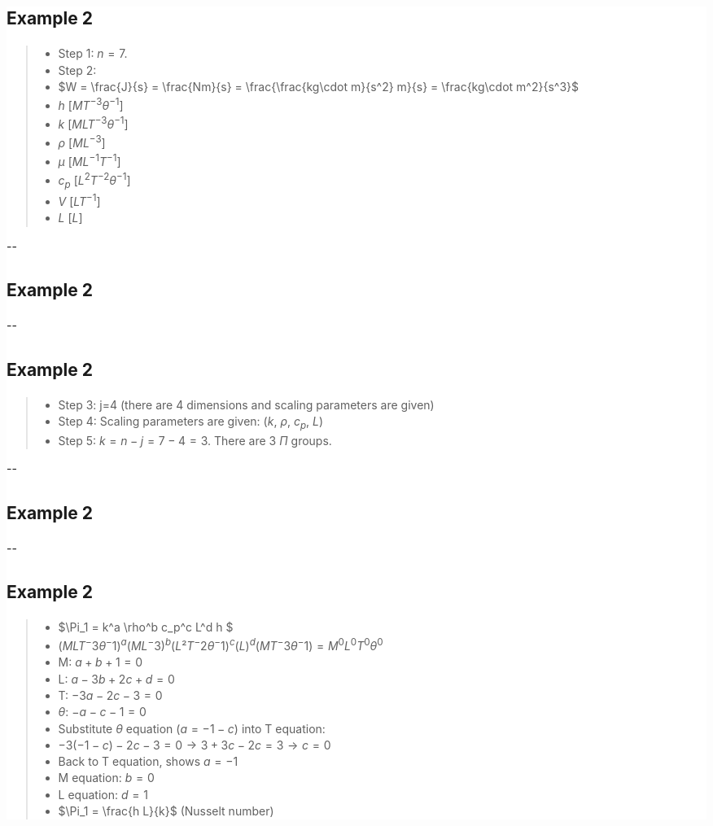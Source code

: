 ## Example 2

>- Step 1: $n=7$.
>- Step 2:
>- $W = \frac{J}{s} = \frac{Nm}{s} = \frac{\frac{kg\cdot m}{s^2} m}{s} = \frac{kg\cdot m^2}{s^3}$
>- $h$ [$MT^{-3}\theta^{-1}$]
>- $k$ [$MLT^{-3}\theta^{-1}$]
>- $\rho$ [$ML^{-3}$]
>- $\mu$ [$ML^{-1}T^{-1}$]
>- $c_p$ [$L^2T^{-2}\theta^{-1}$]
>- $V$ [$LT^{-1}$]
>- $L$ [$L$]


--

## Example 2

<div class="annotation-space"></div>

--

## Example 2

>- Step 3: j=4 (there are 4 dimensions and scaling parameters are given)
>- Step 4: Scaling parameters are given: ($k$, $\rho$, $c_p$, $L$)
>- Step 5: $k = n-j = 7-4 = 3$. There are 3 $\Pi$ groups.


--

## Example 2

<div class="annotation-space"></div>

--

## Example 2

>- $\Pi_1 = k^a \rho^b c_p^c L^d h $
>- $(MLT^-3θ^-1)^a (ML^-3)^b (L²T^-2θ^-1)^c (L)^d (MT^-3θ^-1) = M^0L^0T^0θ^0$
>- M: $a + b + 1 = 0$
>- L: $a - 3b + 2c + d = 0$
>- T: $-3a - 2c - 3 = 0$
>- $\theta$: $-a - c - 1 = 0$
>- Substitute $\theta$ equation ($a = -1 -c$) into T equation:
>- $-3(-1-c) - 2c - 3 = 0 \rightarrow 3 + 3c - 2c = 3 \rightarrow c = 0$
>- Back to T equation, shows $a = -1$
>- M equation: $b=0$
>- L equation: $d=1$
>- $\Pi_1 = \frac{h L}{k}$ (Nusselt number)

